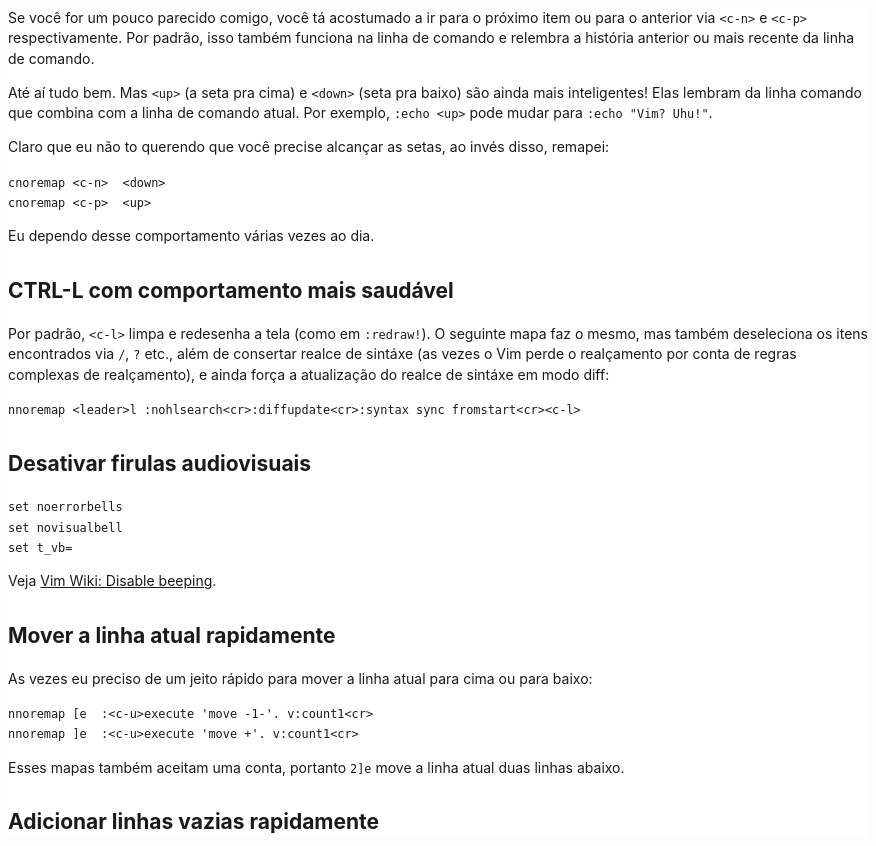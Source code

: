 Se você for um pouco parecido comigo, você tá acostumado a ir para o próximo
item ou para o anterior via `<c-n>` e `<c-p>` respectivamente. Por padrão, isso
também funciona na linha de comando e relembra a história anterior ou mais
recente da linha de comando.

Até aí tudo bem. Mas `<up>` (a seta pra cima) e `<down>` (seta pra baixo) são 
ainda mais inteligentes! Elas lembram da linha comando que combina com a linha
de comando atual. Por exemplo, `:echo <up>` pode mudar para `:echo "Vim? Uhu!"`.

Claro que eu não to querendo que você precise alcançar as setas, ao invés disso,
remapei:


```vim
cnoremap <c-n>  <down>
cnoremap <c-p>  <up>
```

Eu dependo desse comportamento várias vezes ao dia.

## CTRL-L com comportamento mais saudável

Por padrão, `<c-l>` limpa e redesenha a tela (como em `:redraw!`). O seguinte
mapa faz o mesmo, mas também deseleciona os itens encontrados via `/`, `?` etc.,
além de consertar realce de sintáxe (as vezes o Vim perde o realçamento por
conta de regras complexas de realçamento), e ainda força a atualização do realce
de sintáxe em modo diff:

```vim
nnoremap <leader>l :nohlsearch<cr>:diffupdate<cr>:syntax sync fromstart<cr><c-l>
```

## Desativar firulas audiovisuais

```vim
set noerrorbells
set novisualbell
set t_vb=
```

Veja [Vim Wiki: Disable beeping](http://vim.wikia.com/wiki/Disable_beeping).

## Mover a linha atual rapidamente

As vezes eu preciso de um jeito rápido para mover a linha atual para cima ou
para baixo:

```vim
nnoremap [e  :<c-u>execute 'move -1-'. v:count1<cr>
nnoremap ]e  :<c-u>execute 'move +'. v:count1<cr>
```

Esses mapas também aceitam uma conta, portanto `2]e` move a linha atual duas
linhas abaixo.

## Adicionar linhas vazias rapidamente
